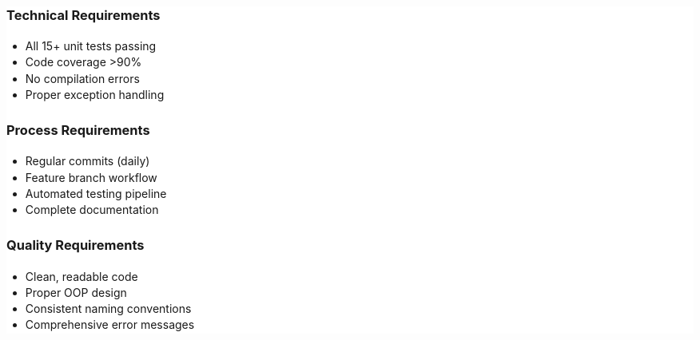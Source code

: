 ### Technical Requirements
- All 15+ unit tests passing
- Code coverage >90%
- No compilation errors
- Proper exception handling

### Process Requirements
- Regular commits (daily)
- Feature branch workflow
- Automated testing pipeline
- Complete documentation

### Quality Requirements
- Clean, readable code
- Proper OOP design
- Consistent naming conventions
- Comprehensive error messages 